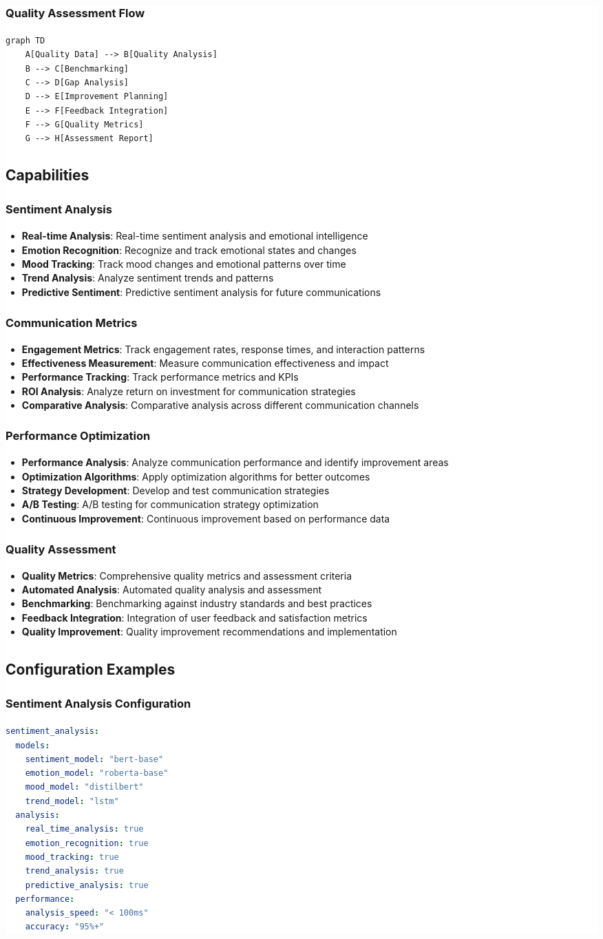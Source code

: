 ### **Quality Assessment Flow**
```mermaid
graph TD
    A[Quality Data] --> B[Quality Analysis]
    B --> C[Benchmarking]
    C --> D[Gap Analysis]
    D --> E[Improvement Planning]
    E --> F[Feedback Integration]
    F --> G[Quality Metrics]
    G --> H[Assessment Report]
```

## **Capabilities**

### **Sentiment Analysis**
- **Real-time Analysis**: Real-time sentiment analysis and emotional intelligence
- **Emotion Recognition**: Recognize and track emotional states and changes
- **Mood Tracking**: Track mood changes and emotional patterns over time
- **Trend Analysis**: Analyze sentiment trends and patterns
- **Predictive Sentiment**: Predictive sentiment analysis for future communications

### **Communication Metrics**
- **Engagement Metrics**: Track engagement rates, response times, and interaction patterns
- **Effectiveness Measurement**: Measure communication effectiveness and impact
- **Performance Tracking**: Track performance metrics and KPIs
- **ROI Analysis**: Analyze return on investment for communication strategies
- **Comparative Analysis**: Comparative analysis across different communication channels

### **Performance Optimization**
- **Performance Analysis**: Analyze communication performance and identify improvement areas
- **Optimization Algorithms**: Apply optimization algorithms for better outcomes
- **Strategy Development**: Develop and test communication strategies
- **A/B Testing**: A/B testing for communication strategy optimization
- **Continuous Improvement**: Continuous improvement based on performance data

### **Quality Assessment**
- **Quality Metrics**: Comprehensive quality metrics and assessment criteria
- **Automated Analysis**: Automated quality analysis and assessment
- **Benchmarking**: Benchmarking against industry standards and best practices
- **Feedback Integration**: Integration of user feedback and satisfaction metrics
- **Quality Improvement**: Quality improvement recommendations and implementation

## **Configuration Examples**

### **Sentiment Analysis Configuration**
```yaml
sentiment_analysis:
  models:
    sentiment_model: "bert-base"
    emotion_model: "roberta-base"
    mood_model: "distilbert"
    trend_model: "lstm"
  analysis:
    real_time_analysis: true
    emotion_recognition: true
    mood_tracking: true
    trend_analysis: true
    predictive_analysis: true
  performance:
    analysis_speed: "< 100ms"
    accuracy: "95%+"
```